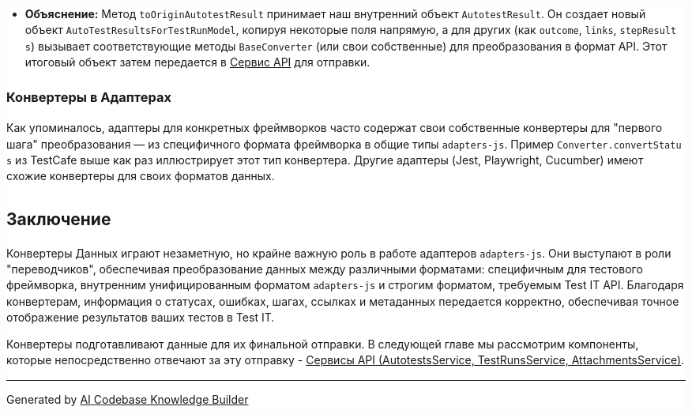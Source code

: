 *   **Объяснение:** Метод `toOriginAutotestResult` принимает наш внутренний объект `AutotestResult`. Он создает новый объект `AutoTestResultsForTestRunModel`, копируя некоторые поля напрямую, а для других (как `outcome`, `links`, `stepResults`) вызывает соответствующие методы `BaseConverter` (или свои собственные) для преобразования в формат API. Этот итоговый объект затем передается в [Сервис API](07_сервисы_api__autotestsservice__testrunsservice__attachmentsservice__.md) для отправки.

### Конвертеры в Адаптерах

Как упоминалось, адаптеры для конкретных фреймворков часто содержат свои собственные конвертеры для "первого шага" преобразования — из специфичного формата фреймворка в общие типы `adapters-js`. Пример `Converter.convertStatus` из TestCafe выше как раз иллюстрирует этот тип конвертера. Другие адаптеры (Jest, Playwright, Cucumber) имеют схожие конвертеры для своих форматов данных.

## Заключение

Конвертеры Данных играют незаметную, но крайне важную роль в работе адаптеров `adapters-js`. Они выступают в роли "переводчиков", обеспечивая преобразование данных между различными форматами: специфичным для тестового фреймворка, внутренним унифицированным форматом `adapters-js` и строгим форматом, требуемым Test IT API. Благодаря конвертерам, информация о статусах, ошибках, шагах, ссылках и метаданных передается корректно, обеспечивая точное отображение результатов ваших тестов в Test IT.

Конвертеры подготавливают данные для их финальной отправки. В следующей главе мы рассмотрим компоненты, которые непосредственно отвечают за эту отправку - [Сервисы API (AutotestsService, TestRunsService, AttachmentsService)](07_сервисы_api__autotestsservice__testrunsservice__attachmentsservice__.md).

---

Generated by [AI Codebase Knowledge Builder](https://github.com/The-Pocket/Tutorial-Codebase-Knowledge)